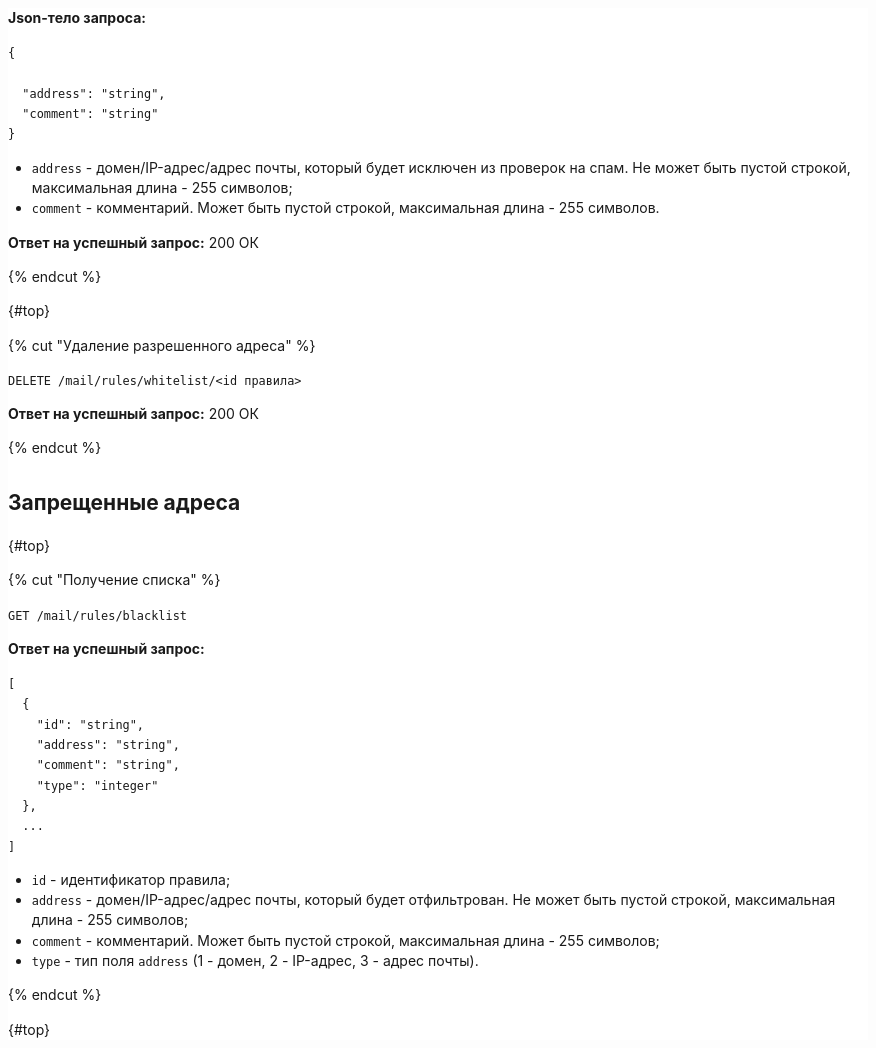 **Json-тело запроса:**

```json5
{

  "address": "string",
  "comment": "string"
}
```

* `address` - домен/IP-адрес/адрес почты, который будет исключен из проверок на спам. Не может быть пустой строкой, максимальная длина - 255 символов;
* `comment` - комментарий. Может быть пустой строкой, максимальная длина - 255 символов.

**Ответ на успешный запрос:** 200 ОК

{% endcut %}

{#top}

{% cut "Удаление разрешенного адреса" %}

`DELETE /mail/rules/whitelist/<id правила>`

**Ответ на успешный запрос:** 200 ОК

{% endcut %}

## Запрещенные адреса

{#top}

{% cut "Получение списка" %}

`GET /mail/rules/blacklist`

**Ответ на успешный запрос:**

```json5
[
  {
    "id": "string",
    "address": "string",
    "comment": "string",
    "type": "integer"
  },
  ...
]
```

* `id` - идентификатор правила;
* `address` - домен/IP-адрес/адрес почты, который будет отфильтрован. Не может быть пустой строкой, максимальная длина - 255 символов;
* `comment` - комментарий. Может быть пустой строкой, максимальная длина - 255 символов;
* `type` - тип поля `address` (1 - домен, 2 - IP-адрес, 3 - адрес почты).

{% endcut %}

{#top}
